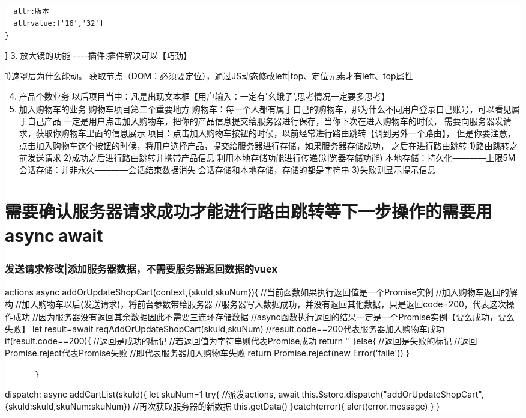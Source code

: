       attr:版本
      attrvalue:['16','32']
    }
  ]
3. 放大镜的功能
----插件:插件解决可以【巧劲】

1)遮罩层为什么能动。
获取节点（DOM：必须要定位），通过JS动态修改left|top、定位元素才有left、top属性

4. 产品个数业务
以后项目当中：凡是出现文本框【用户输入：一定有'幺蛾子',思考情况一定要多思考】
5. 加入购物车的业务  购物车项目第二个重要地方
购物车：每一个人都有属于自己的购物车，那为什么不同用户登录自己账号，可以看见属于自己产品
一定是用户点击加入购物车，把你的产品信息提交给服务器进行保存，当你下次在进入购物车的时候，
需要向服务器发请求，获取你购物车里面的信息展示
项目：点击加入购物车按钮的时候，以前经常进行路由跳转【调到另外一个路由】，
但是你要注意，点击加入购物车这个按钮的时候，将用户选择产品，提交给服务器进行存储，如果服务器存储成功，
之后在进行路由跳转
 1)路由跳转之前发送请求
 2)成功之后进行路由跳转并携带产品信息
  利用本地存储功能进行传递(浏览器存储功能)
  本地存储：持久化————上限5M
  会话存储：并非永久————会话结束数据消失
  会话存储和本地存储，存储的都是字符串
 3)失败则显示提示信息
 # 需要确认服务器请求成功才能进行路由跳转等下一步操作的需要用async await 
 ### 发送请求修改|添加服务器数据，不需要服务器返回数据的vuex
 actions 
        async addOrUpdateShopCart(context,{skuId,skuNum}){
               //当前函数如果执行返回值是一个Promise实例
               //加入购物车返回的解构
               //加入购物车以后(发送请求)，将前台参数带给服务器
               //服务器写入数据成功，并没有返回其他数据，只是返回code=200，代表这次操作成功
               //因为服务器没有返回其余数据因此不需要三连环存储数据
               //async函数执行返回的结果一定是一个Promise实例【要么成功，要么失败】
               let result=await reqAddOrUpdateShopCart(skuId,skuNum)
               //result.code==200代表服务器加入购物车成功
               if(result.code==200){
               //返回是成功的标记
               //若返回值为字符串则代表Promise成功
                   return ''
               }else{
                   //返回是失败的标记
                   //返回Promise.reject代表Promise失败
                   //即代表服务器加入购物车失败
                   return Promise.reject(new Error('faile'))
               }
               
           }
dispatch:
      async addCartList(skuId){
      let skuNum=1
      try{
        //派发actions,
        await this.$store.dispatch("addOrUpdateShopCart",{skuId:skuId,skuNum:skuNum})
        //再次获取服务器的新数据
        this.getData()
      }catch(error){
        alert(error.message)
      }
    }